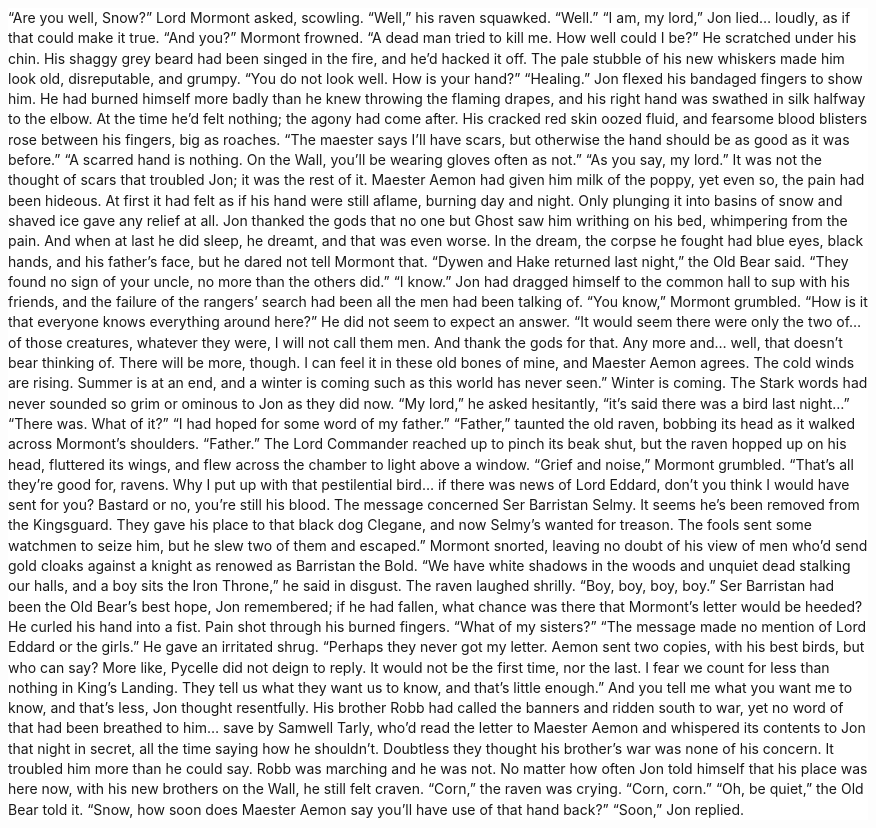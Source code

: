 “Are you well, Snow?” Lord Mormont asked, scowling.
“Well,” his raven squawked. “Well.”
“I am, my lord,” Jon lied… loudly, as if that could make it true. “And you?”
Mormont frowned. “A dead man tried to kill me. How well could I be?” He scratched under his chin. His shaggy grey beard had been singed in the fire, and he’d hacked it off. The pale stubble of his new whiskers made him look old, disreputable, and grumpy. “You do not look well. How is your hand?”
“Healing.” Jon flexed his bandaged fingers to show him. He had burned himself more badly than he knew throwing the flaming drapes, and his right hand was swathed in silk halfway to the elbow. At the time he’d felt nothing; the agony had come after. His cracked red skin oozed fluid, and fearsome blood blisters rose between his fingers, big as roaches. “The maester says I’ll have scars, but otherwise the hand should be as good as it was before.”
“A scarred hand is nothing. On the Wall, you’ll be wearing gloves often as not.”
“As you say, my lord.” It was not the thought of scars that troubled Jon; it was the rest of it. Maester Aemon had given him milk of the poppy, yet even so, the pain had been hideous. At first it had felt as if his hand were still aflame, burning day and night. Only plunging it into basins of snow and shaved ice gave any relief at all. Jon thanked the gods that no one but Ghost saw him writhing on his bed, whimpering from the pain. And when at last he did sleep, he dreamt, and that was even worse. In the dream, the corpse he fought had blue eyes, black hands, and his father’s face, but he dared not tell Mormont that.
“Dywen and Hake returned last night,” the Old Bear said. “They found no sign of your uncle, no more than the others did.”
“I know.” Jon had dragged himself to the common hall to sup with his friends, and the failure of the rangers’ search had been all the men had been talking of.
“You know,” Mormont grumbled. “How is it that everyone knows everything around here?” He did not seem to expect an answer. “It would seem there were only the two of… of those creatures, whatever they were, I will not call them men. And thank the gods for that. Any more and… well, that doesn’t bear thinking of. There will be more, though. I can feel it in these old bones of mine, and Maester Aemon agrees. The cold winds are rising. Summer is at an end, and a winter is coming such as this world has never seen.”
Winter is coming. The Stark words had never sounded so grim or ominous to Jon as they did now. “My lord,” he asked hesitantly, “it’s said there was a bird last night…”
“There was. What of it?”
“I had hoped for some word of my father.”
“Father,” taunted the old raven, bobbing its head as it walked across Mormont’s shoulders. “Father.”
The Lord Commander reached up to pinch its beak shut, but the raven hopped up on his head, fluttered its wings, and flew across the chamber to light above a window. “Grief and noise,” Mormont grumbled. “That’s all they’re good for, ravens. Why I put up with that pestilential bird… if there was news of Lord Eddard, don’t you think I would have sent for you? Bastard or no, you’re still his blood. The message concerned Ser Barristan Selmy. It seems he’s been removed from the Kingsguard. They gave his place to that black dog Clegane, and now Selmy’s wanted for treason. The fools sent some watchmen to seize him, but he slew two of them and escaped.” Mormont snorted, leaving no doubt of his view of men who’d send gold cloaks against a knight as renowed as Barristan the Bold. “We have white shadows in the woods and unquiet dead stalking our halls, and a boy sits the Iron Throne,” he said in disgust.
The raven laughed shrilly. “Boy, boy, boy, boy.”
Ser Barristan had been the Old Bear’s best hope, Jon remembered; if he had fallen, what chance was there that Mormont’s letter would be heeded? He curled his hand into a fist. Pain shot through his burned fingers. “What of my sisters?”
“The message made no mention of Lord Eddard or the girls.” He gave an irritated shrug. “Perhaps they never got my letter. Aemon sent two copies, with his best birds, but who can say? More like, Pycelle did not deign to reply. It would not be the first time, nor the last. I fear we count for less than nothing in King’s Landing. They tell us what they want us to know, and that’s little enough.”
And you tell me what you want me to know, and that’s less, Jon thought resentfully. His brother Robb had called the banners and ridden south to war, yet no word of that had been breathed to him… save by Samwell Tarly, who’d read the letter to Maester Aemon and whispered its contents to Jon that night in secret, all the time saying how he shouldn’t. Doubtless they thought his brother’s war was none of his concern. It troubled him more than he could say. Robb was marching and he was not. No matter how often Jon told himself that his place was here now, with his new brothers on the Wall, he still felt craven.
“Corn,” the raven was crying. “Corn, corn.”
“Oh, be quiet,” the Old Bear told it. “Snow, how soon does Maester Aemon say you’ll have use of that hand back?”
“Soon,” Jon replied.
